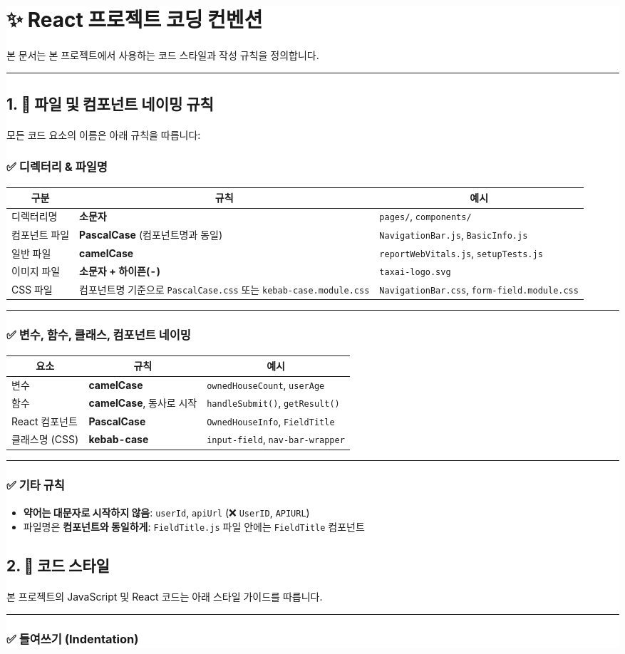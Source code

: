 # ✨ React 프로젝트 코딩 컨벤션

본 문서는 본 프로젝트에서 사용하는 코드 스타일과 작성 규칙을 정의합니다. 

---
## 1. 📄 파일 및 컴포넌트 네이밍 규칙

모든 코드 요소의 이름은 아래 규칙을 따릅니다:

### ✅ 디렉터리 & 파일명

| 구분 | 규칙 | 예시 |
|------|------|------|
| 디렉터리명 |**소문자** | `pages/`, `components/` |
| 컴포넌트 파일 | **PascalCase** (컴포넌트명과 동일) | `NavigationBar.js`, `BasicInfo.js` |
| 일반 파일 | **camelCase** | `reportWebVitals.js`, `setupTests.js` |
| 이미지 파일 | **소문자 + 하이픈(-)** | `taxai-logo.svg` |
| CSS 파일 | 컴포넌트명 기준으로 `PascalCase.css` 또는 `kebab-case.module.css` | `NavigationBar.css`, `form-field.module.css` |

---

### ✅ 변수, 함수, 클래스, 컴포넌트 네이밍

| 요소 | 규칙 | 예시 |
|------|------|------|
| 변수 | **camelCase** | `ownedHouseCount`, `userAge` |
| 함수 | **camelCase**, 동사로 시작 | `handleSubmit()`, `getResult()` |
| React 컴포넌트 | **PascalCase** | `OwnedHouseInfo`, `FieldTitle` |
| 클래스명 (CSS) | **kebab-case** | `input-field`, `nav-bar-wrapper` |

---

### ✅ 기타 규칙

- **약어는 대문자로 시작하지 않음**: `userId`, `apiUrl` (❌ `UserID`, `APIURL`)
- 파일명은 **컴포넌트와 동일하게**: `FieldTitle.js` 파일 안에는 `FieldTitle` 컴포넌트

## 2. 🧠 코드 스타일

본 프로젝트의 JavaScript 및 React 코드는 아래 스타일 가이드를 따릅니다.

---

### ✅ 들여쓰기 (Indentation)

